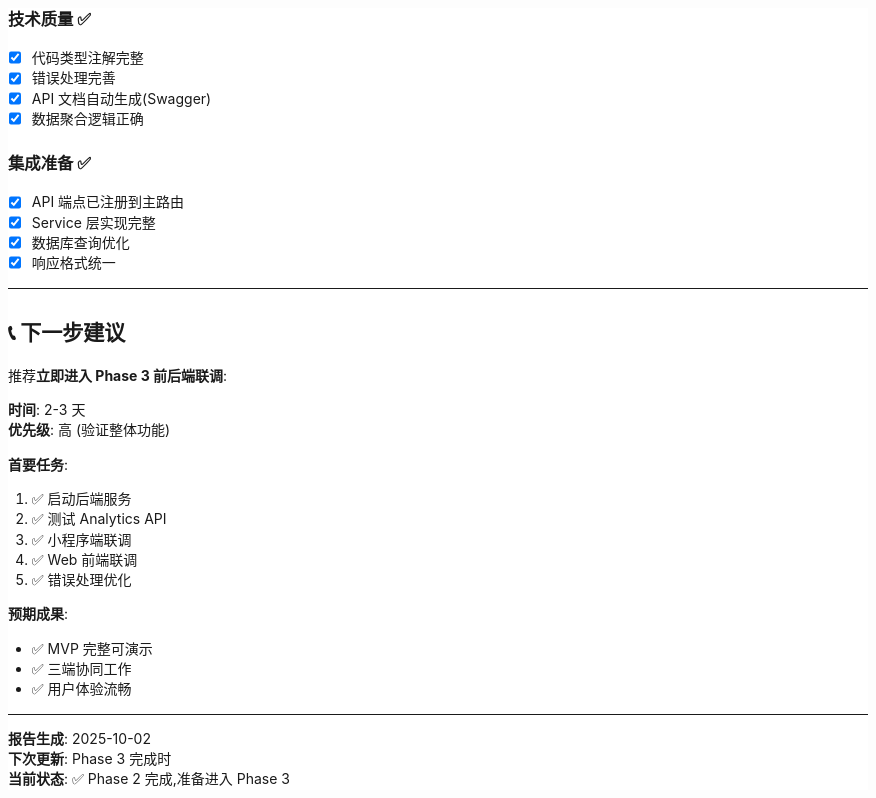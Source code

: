 ### 技术质量 ✅

- [x] 代码类型注解完整
- [x] 错误处理完善
- [x] API 文档自动生成(Swagger)
- [x] 数据聚合逻辑正确

### 集成准备 ✅

- [x] API 端点已注册到主路由
- [x] Service 层实现完整
- [x] 数据库查询优化
- [x] 响应格式统一

---

## 📞 下一步建议

推荐**立即进入 Phase 3 前后端联调**:

**时间**: 2-3 天  
**优先级**: 高 (验证整体功能)

**首要任务**:

1. ✅ 启动后端服务
2. ✅ 测试 Analytics API
3. ✅ 小程序端联调
4. ✅ Web 前端联调
5. ✅ 错误处理优化

**预期成果**:

- ✅ MVP 完整可演示
- ✅ 三端协同工作
- ✅ 用户体验流畅

---

**报告生成**: 2025-10-02  
**下次更新**: Phase 3 完成时  
**当前状态**: ✅ Phase 2 完成,准备进入 Phase 3
